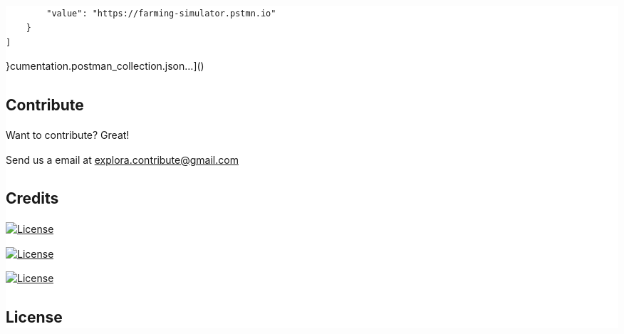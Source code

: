 			"value": "https://farming-simulator.pstmn.io"
		}
	]
}cumentation.postman_collection.json…]()


## Contribute

Want to contribute? Great!

Send us a email at explora.contribute@gmail.com
## Credits

[![License](https://img.shields.io/badge/License-Apache_2.0-yellowgreen.svg)](https://opensource.org/licenses/Apache-2.0)  

[![License](https://img.shields.io/badge/License-Amadeus-yellowgreen.svg)](https://github.com/amadeus4dev/amadeus-code-examples/blob/master/LICENSE)

[![License](https://img.shields.io/badge/License-Stripe-yellowgreen.svg)](https://stripe.com/legal/spc/licenses)
## License

